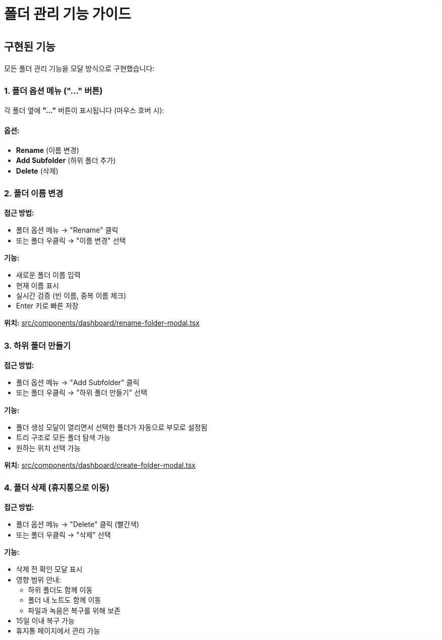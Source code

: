 # 폴더 관리 기능 가이드

## 구현된 기능

모든 폴더 관리 기능을 모달 방식으로 구현했습니다:

### 1. 폴더 옵션 메뉴 ("..." 버튼)

각 폴더 옆에 **"..."** 버튼이 표시됩니다 (마우스 호버 시):

#### 옵션:
- **Rename** (이름 변경)
- **Add Subfolder** (하위 폴더 추가)
- **Delete** (삭제)

### 2. 폴더 이름 변경

**접근 방법:**
- 폴더 옵션 메뉴 → "Rename" 클릭
- 또는 폴더 우클릭 → "이름 변경" 선택

**기능:**
- 새로운 폴더 이름 입력
- 현재 이름 표시
- 실시간 검증 (빈 이름, 중복 이름 체크)
- Enter 키로 빠른 저장

**위치:** [src/components/dashboard/rename-folder-modal.tsx](src/components/dashboard/rename-folder-modal.tsx)

### 3. 하위 폴더 만들기

**접근 방법:**
- 폴더 옵션 메뉴 → "Add Subfolder" 클릭
- 또는 폴더 우클릭 → "하위 폴더 만들기" 선택

**기능:**
- 폴더 생성 모달이 열리면서 선택한 폴더가 자동으로 부모로 설정됨
- 트리 구조로 모든 폴더 탐색 가능
- 원하는 위치 선택 가능

**위치:** [src/components/dashboard/create-folder-modal.tsx](src/components/dashboard/create-folder-modal.tsx)

### 4. 폴더 삭제 (휴지통으로 이동)

**접근 방법:**
- 폴더 옵션 메뉴 → "Delete" 클릭 (빨간색)
- 또는 폴더 우클릭 → "삭제" 선택

**기능:**
- 삭제 전 확인 모달 표시
- 영향 범위 안내:
  - 하위 폴더도 함께 이동
  - 폴더 내 노트도 함께 이동
  - 파일과 녹음은 복구를 위해 보존
- 15일 이내 복구 가능
- 휴지통 페이지에서 관리 가능
